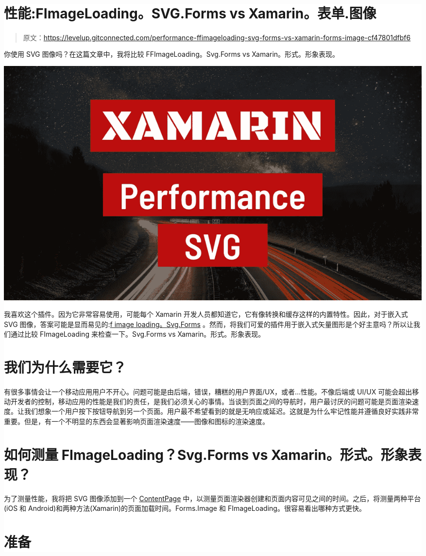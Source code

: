 # 性能:FImageLoading。SVG.Forms vs Xamarin。表单.图像

> 原文：<https://levelup.gitconnected.com/performance-ffimageloading-svg-forms-vs-xamarin-forms-image-cf47801dfbf6>

你使用 SVG 图像吗？在这篇文章中，我将比较 FFImageLoading。Svg.Forms vs Xamarin。形式。形象表现。

![](img/ad8c85f15a0ad97803501b3c87ebe25a.png)

我喜欢这个插件。因为它非常容易使用，可能每个 Xamarin 开发人员都知道它，它有像转换和缓存这样的内置特性。因此，对于嵌入式 SVG 图像，答案可能是显而易见的:[f image loading。Svg.Forms](https://github.com/luberda-molinet/FFImageLoading/wiki/SVG-support) 。然而，将我们可爱的插件用于嵌入式矢量图形是个好主意吗？所以让我们通过比较 FImageLoading 来检查一下。Svg.Forms vs Xamarin。形式。形象表现。

# 我们为什么需要它？

有很多事情会让一个移动应用用户不开心。问题可能是由后端，错误，糟糕的用户界面/UX，或者…性能。不像后端或 UI/UX 可能会超出移动开发者的控制，移动应用的性能是我们的责任，是我们必须关心的事情。当谈到页面之间的导航时，用户最讨厌的问题可能是页面渲染速度。让我们想象一个用户按下按钮导航到另一个页面。用户最不希望看到的就是无响应或延迟。这就是为什么牢记性能并遵循良好实践非常重要。但是，有一个不明显的东西会显著影响页面渲染速度——图像和图标的渲染速度。

# 如何测量 FImageLoading？Svg.Forms vs Xamarin。形式。形象表现？

为了测量性能，我将把 SVG 图像添加到一个 [ContentPage](https://docs.microsoft.com/en-us/xamarin/xamarin-forms/user-interface/controls/pages) 中，以测量页面渲染器创建和页面内容可见之间的时间。之后，将测量两种平台(iOS 和 Android)和两种方法(Xamarin)的页面加载时间。Forms.Image 和 FImageLoading。很容易看出哪种方式更快。

# 准备
